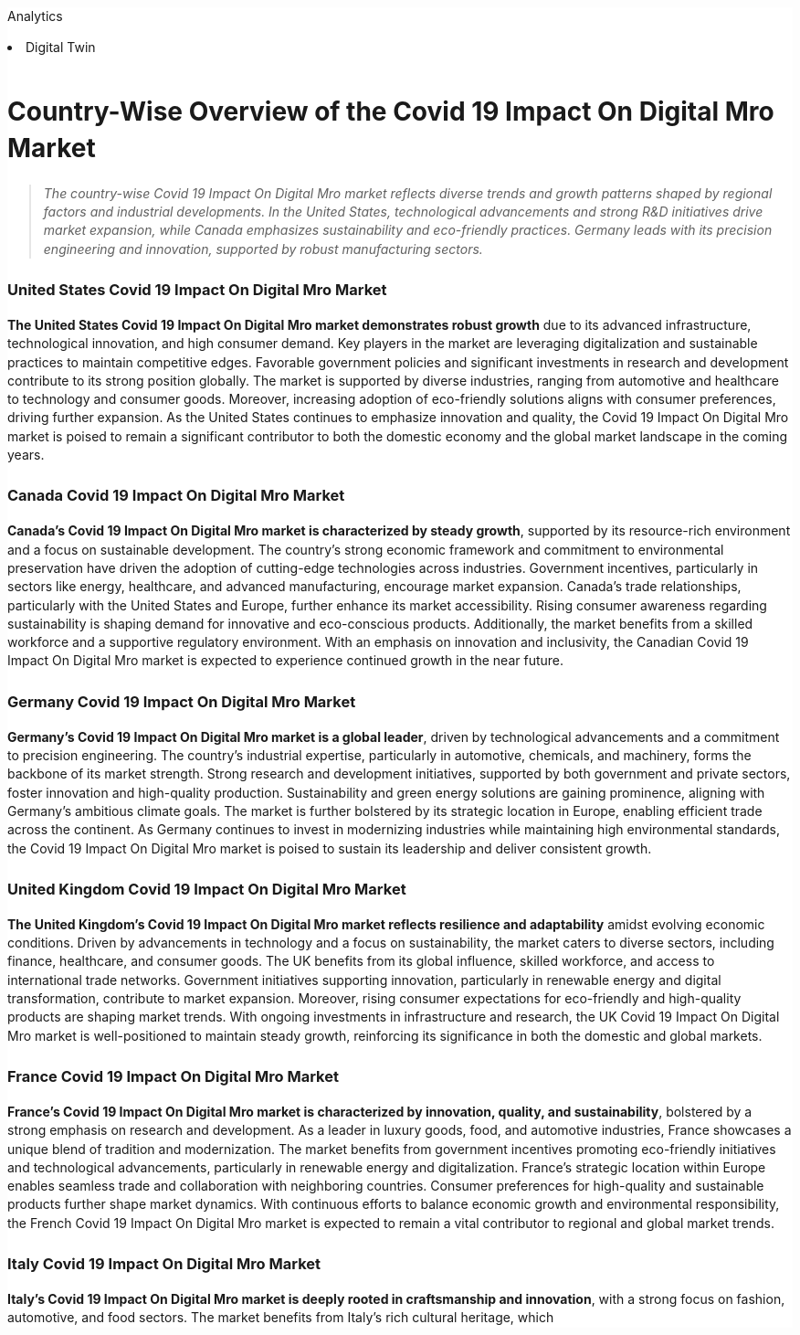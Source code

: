 Analytics</li><li>Digital Twin</li></ul><h1><span class="">Country-Wise Overview of the Covid 19 Impact On Digital Mro Market<br /></span></h1><blockquote><p><em><span class="">The country-wise Covid 19 Impact On Digital Mro market reflects diverse trends and growth patterns shaped by regional factors and industrial developments. In the United States, technological advancements and strong R&amp;D initiatives drive market expansion, while Canada emphasizes sustainability and eco-friendly practices. Germany leads with its precision engineering and innovation, supported by robust manufacturing sectors.</span></em></p></blockquote><h3><strong>United States Covid 19 Impact On Digital Mro Market</strong></h3><p><strong>The United States Covid 19 Impact On Digital Mro market demonstrates robust growth</strong> due to its advanced infrastructure, technological innovation, and high consumer demand. Key players in the market are leveraging digitalization and sustainable practices to maintain competitive edges. Favorable government policies and significant investments in research and development contribute to its strong position globally. The market is supported by diverse industries, ranging from automotive and healthcare to technology and consumer goods. Moreover, increasing adoption of eco-friendly solutions aligns with consumer preferences, driving further expansion. As the United States continues to emphasize innovation and quality, the Covid 19 Impact On Digital Mro market is poised to remain a significant contributor to both the domestic economy and the global market landscape in the coming years.</p><h3><strong>Canada Covid 19 Impact On Digital Mro Market</strong></h3><p><strong>Canada&rsquo;s Covid 19 Impact On Digital Mro market is characterized by steady growth</strong>, supported by its resource-rich environment and a focus on sustainable development. The country&rsquo;s strong economic framework and commitment to environmental preservation have driven the adoption of cutting-edge technologies across industries. Government incentives, particularly in sectors like energy, healthcare, and advanced manufacturing, encourage market expansion. Canada&rsquo;s trade relationships, particularly with the United States and Europe, further enhance its market accessibility. Rising consumer awareness regarding sustainability is shaping demand for innovative and eco-conscious products. Additionally, the market benefits from a skilled workforce and a supportive regulatory environment. With an emphasis on innovation and inclusivity, the Canadian Covid 19 Impact On Digital Mro market is expected to experience continued growth in the near future.</p><h3><strong>Germany Covid 19 Impact On Digital Mro Market</strong></h3><p><strong>Germany&rsquo;s Covid 19 Impact On Digital Mro market is a global leader</strong>, driven by technological advancements and a commitment to precision engineering. The country&rsquo;s industrial expertise, particularly in automotive, chemicals, and machinery, forms the backbone of its market strength. Strong research and development initiatives, supported by both government and private sectors, foster innovation and high-quality production. Sustainability and green energy solutions are gaining prominence, aligning with Germany&rsquo;s ambitious climate goals. The market is further bolstered by its strategic location in Europe, enabling efficient trade across the continent. As Germany continues to invest in modernizing industries while maintaining high environmental standards, the Covid 19 Impact On Digital Mro market is poised to sustain its leadership and deliver consistent growth.</p><h3><strong>United Kingdom Covid 19 Impact On Digital Mro Market</strong></h3><p><strong>The United Kingdom&rsquo;s Covid 19 Impact On Digital Mro market reflects resilience and adaptability</strong> amidst evolving economic conditions. Driven by advancements in technology and a focus on sustainability, the market caters to diverse sectors, including finance, healthcare, and consumer goods. The UK benefits from its global influence, skilled workforce, and access to international trade networks. Government initiatives supporting innovation, particularly in renewable energy and digital transformation, contribute to market expansion. Moreover, rising consumer expectations for eco-friendly and high-quality products are shaping market trends. With ongoing investments in infrastructure and research, the UK Covid 19 Impact On Digital Mro market is well-positioned to maintain steady growth, reinforcing its significance in both the domestic and global markets.</p><h3><strong>France Covid 19 Impact On Digital Mro Market</strong></h3><p><strong>France&rsquo;s Covid 19 Impact On Digital Mro market is characterized by innovation, quality, and sustainability</strong>, bolstered by a strong emphasis on research and development. As a leader in luxury goods, food, and automotive industries, France showcases a unique blend of tradition and modernization. The market benefits from government incentives promoting eco-friendly initiatives and technological advancements, particularly in renewable energy and digitalization. France&rsquo;s strategic location within Europe enables seamless trade and collaboration with neighboring countries. Consumer preferences for high-quality and sustainable products further shape market dynamics. With continuous efforts to balance economic growth and environmental responsibility, the French Covid 19 Impact On Digital Mro market is expected to remain a vital contributor to regional and global market trends.</p><h3><strong>Italy Covid 19 Impact On Digital Mro Market</strong></h3><p><strong>Italy&rsquo;s Covid 19 Impact On Digital Mro market is deeply rooted in craftsmanship and innovation</strong>, with a strong focus on fashion, automotive, and food sectors. The market benefits from Italy&rsquo;s rich cultural heritage, which